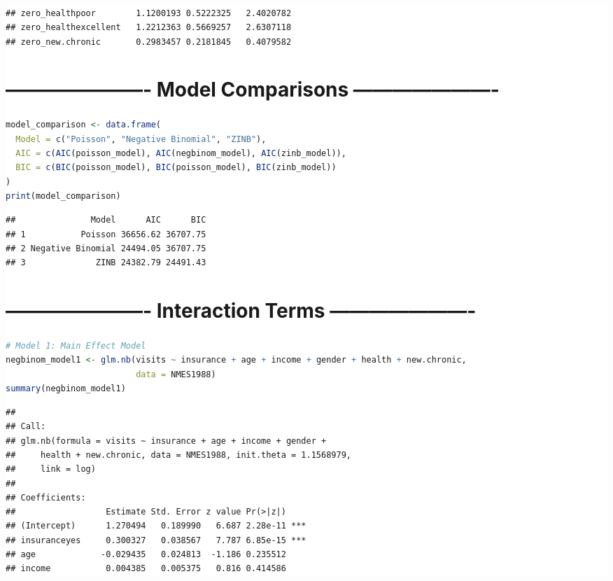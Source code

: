     ## zero_healthpoor        1.1200193 0.5222325   2.4020782
    ## zero_healthexcellent   1.2212363 0.5669257   2.6307118
    ## zero_new.chronic       0.2983457 0.2181845   0.4079582

# ———————- Model Comparisons ———————-

``` r
model_comparison <- data.frame(
  Model = c("Poisson", "Negative Binomial", "ZINB"),
  AIC = c(AIC(poisson_model), AIC(negbinom_model), AIC(zinb_model)),
  BIC = c(BIC(poisson_model), BIC(poisson_model), BIC(zinb_model))
)
print(model_comparison)
```

    ##               Model      AIC      BIC
    ## 1           Poisson 36656.62 36707.75
    ## 2 Negative Binomial 24494.05 36707.75
    ## 3              ZINB 24382.79 24491.43

# ———————- Interaction Terms ———————-

``` r
# Model 1: Main Effect Model
negbinom_model1 <- glm.nb(visits ~ insurance + age + income + gender + health + new.chronic, 
                          data = NMES1988)
summary(negbinom_model1)
```

    ## 
    ## Call:
    ## glm.nb(formula = visits ~ insurance + age + income + gender + 
    ##     health + new.chronic, data = NMES1988, init.theta = 1.1568979, 
    ##     link = log)
    ## 
    ## Coefficients:
    ##                  Estimate Std. Error z value Pr(>|z|)    
    ## (Intercept)      1.270494   0.189990   6.687 2.28e-11 ***
    ## insuranceyes     0.300327   0.038567   7.787 6.85e-15 ***
    ## age             -0.029435   0.024813  -1.186 0.235512    
    ## income           0.004385   0.005375   0.816 0.414586    